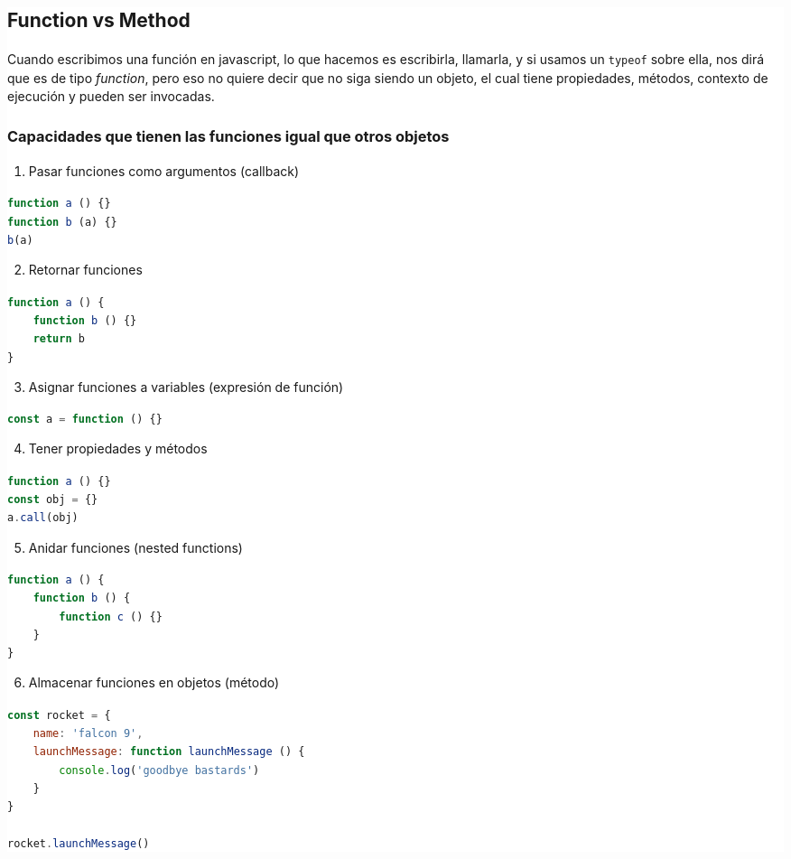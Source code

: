 ## Function vs Method
Cuando escribimos una función en javascript, lo que hacemos es escribirla, llamarla, y si usamos un `typeof` sobre ella, nos dirá que es de tipo *function*, pero eso no quiere decir que no siga siendo un objeto, el cual tiene propiedades, métodos, contexto de ejecución y pueden ser invocadas.

### Capacidades que tienen las funciones igual que otros objetos

1. Pasar funciones como argumentos (callback)
```javascript
function a () {}
function b (a) {}
b(a)
```

2. Retornar funciones
```javascript
function a () {
    function b () {}
    return b
}
```

3. Asignar funciones a variables (expresión de función)
```javascript
const a = function () {}
```

4. Tener propiedades y métodos
```javascript
function a () {}
const obj = {}
a.call(obj)
```

5. Anidar funciones (nested functions)
```javascript
function a () {
    function b () {
        function c () {}
    }
}
```

6. Almacenar funciones en objetos (método)
```javascript
const rocket = {
    name: 'falcon 9',
    launchMessage: function launchMessage () {
        console.log('goodbye bastards')
    }
}

rocket.launchMessage()
```
